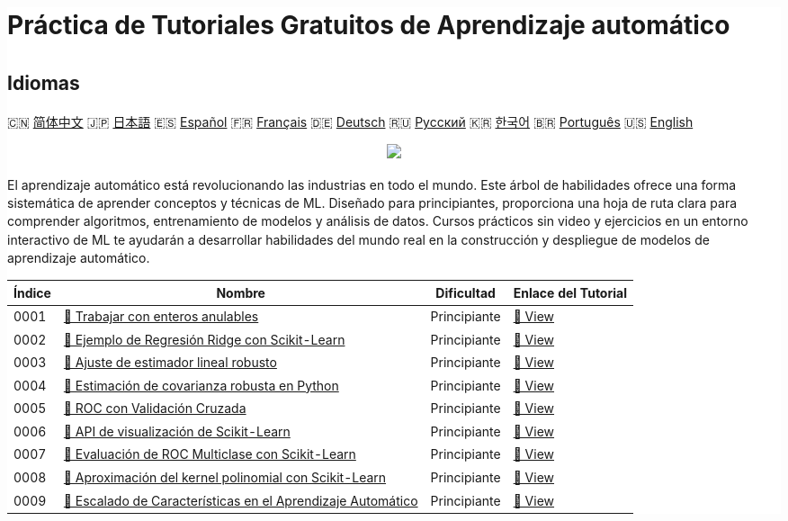 # Práctica de Tutoriales Gratuitos de Aprendizaje automático

## Idiomas

🇨🇳 [简体中文](README_zh.md) 🇯🇵 [日本語](README_ja.md) 🇪🇸 [Español](README_es.md) 🇫🇷 [Français](README_fr.md) 🇩🇪 [Deutsch](README_de.md) 🇷🇺 [Русский](README_ru.md) 🇰🇷 [한국어](README_ko.md) 🇧🇷 [Português](README_pt.md) 🇺🇸 [English](README.md) 

<div align="center">
<img width="128px" src="https://file.labex.io/path/1kXLbMH5geSl.png">
</div>

El aprendizaje automático está revolucionando las industrias en todo el mundo. Este árbol de habilidades ofrece una forma sistemática de aprender conceptos y técnicas de ML. Diseñado para principiantes, proporciona una hoja de ruta clara para comprender algoritmos, entrenamiento de modelos y análisis de datos. Cursos prácticos sin video y ejercicios en un entorno interactivo de ML te ayudarán a desarrollar habilidades del mundo real en la construcción y despliegue de modelos de aprendizaje automático.

|   Índice | Nombre                                                                                                                                                                                                                                                                 | Dificultad   | Enlace del Tutorial                                                                                                                                           |
|----------|------------------------------------------------------------------------------------------------------------------------------------------------------------------------------------------------------------------------------------------------------------------------|--------------|---------------------------------------------------------------------------------------------------------------------------------------------------------------|
|     0001 | [📖 Trabajar con enteros anulables](https://labex.io/es/tutorials/python-working-with-nullable-integers-65448)                                                                                                                                                         | Principiante | [🔗 View](https://labex.io/es/tutorials/python-working-with-nullable-integers-65448)                                                                          |
|     0002 | [📖 Ejemplo de Regresión Ridge con Scikit-Learn](https://labex.io/es/tutorials/ml-scikit-learn-ridge-regression-example-49270)                                                                                                                                         | Principiante | [🔗 View](https://labex.io/es/tutorials/ml-scikit-learn-ridge-regression-example-49270)                                                                       |
|     0003 | [📖 Ajuste de estimador lineal robusto](https://labex.io/es/tutorials/ml-robust-linear-estimator-fitting-49271)                                                                                                                                                        | Principiante | [🔗 View](https://labex.io/es/tutorials/ml-robust-linear-estimator-fitting-49271)                                                                             |
|     0004 | [📖 Estimación de covarianza robusta en Python](https://labex.io/es/tutorials/ml-robust-covariance-estimation-in-python-49272)                                                                                                                                         | Principiante | [🔗 View](https://labex.io/es/tutorials/ml-robust-covariance-estimation-in-python-49272)                                                                      |
|     0005 | [📖 ROC con Validación Cruzada](https://labex.io/es/tutorials/ml-roc-with-cross-validation-49273)                                                                                                                                                                      | Principiante | [🔗 View](https://labex.io/es/tutorials/ml-roc-with-cross-validation-49273)                                                                                   |
|     0006 | [📖 API de visualización de Scikit-Learn](https://labex.io/es/tutorials/ml-scikit-learn-visualization-api-49274)                                                                                                                                                       | Principiante | [🔗 View](https://labex.io/es/tutorials/ml-scikit-learn-visualization-api-49274)                                                                              |
|     0007 | [📖 Evaluación de ROC Multiclase con Scikit-Learn](https://labex.io/es/tutorials/ml-multiclass-roc-evaluation-with-scikit-learn-49275)                                                                                                                                 | Principiante | [🔗 View](https://labex.io/es/tutorials/ml-multiclass-roc-evaluation-with-scikit-learn-49275)                                                                 |
|     0008 | [📖 Aproximación del kernel polinomial con Scikit-Learn](https://labex.io/es/tutorials/ml-polynomial-kernel-approximation-with-scikit-learn-49276)                                                                                                                     | Principiante | [🔗 View](https://labex.io/es/tutorials/ml-polynomial-kernel-approximation-with-scikit-learn-49276)                                                           |
|     0009 | [📖 Escalado de Características en el Aprendizaje Automático](https://labex.io/es/tutorials/ml-feature-scaling-in-machine-learning-49277)                                                                                                                              | Principiante | [🔗 View](https://labex.io/es/tutorials/ml-feature-scaling-in-machine-learning-49277)                                                                         |